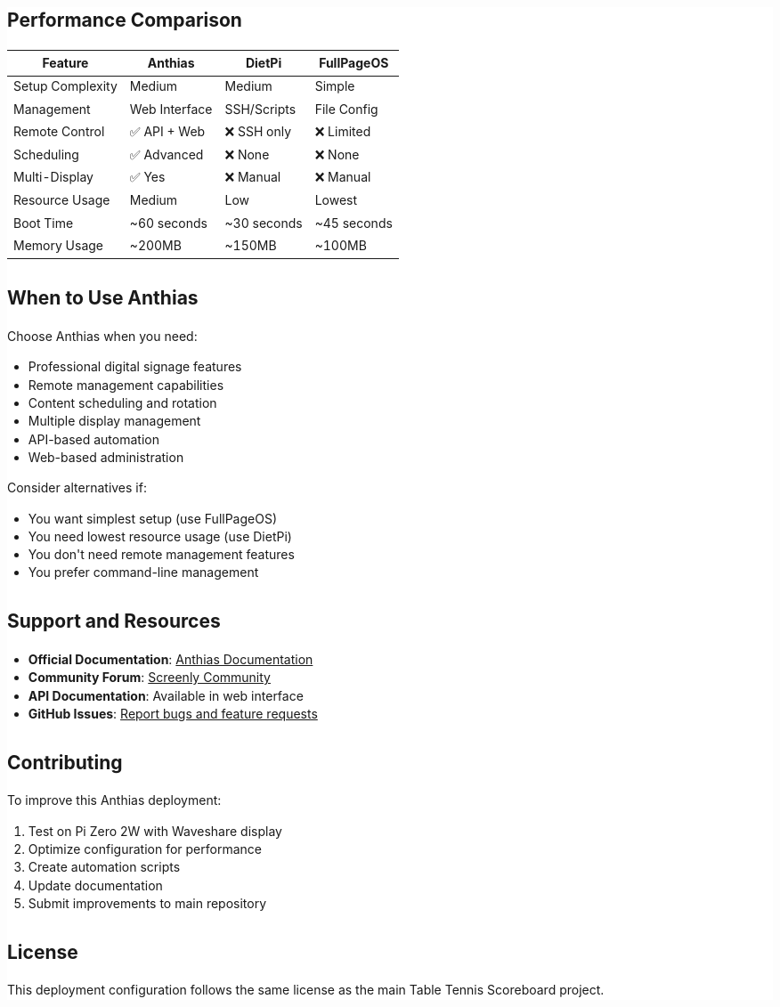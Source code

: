 ## Performance Comparison

| Feature | Anthias | DietPi | FullPageOS |
|---------|---------|---------|------------|
| Setup Complexity | Medium | Medium | Simple |
| Management | Web Interface | SSH/Scripts | File Config |
| Remote Control | ✅ API + Web | ❌ SSH only | ❌ Limited |
| Scheduling | ✅ Advanced | ❌ None | ❌ None |
| Multi-Display | ✅ Yes | ❌ Manual | ❌ Manual |
| Resource Usage | Medium | Low | Lowest |
| Boot Time | ~60 seconds | ~30 seconds | ~45 seconds |
| Memory Usage | ~200MB | ~150MB | ~100MB |

## When to Use Anthias

Choose Anthias when you need:
- Professional digital signage features
- Remote management capabilities
- Content scheduling and rotation
- Multiple display management
- API-based automation
- Web-based administration

Consider alternatives if:
- You want simplest setup (use FullPageOS)
- You need lowest resource usage (use DietPi)
- You don't need remote management features
- You prefer command-line management

## Support and Resources

- **Official Documentation**: [Anthias Documentation](https://github.com/Screenly/Anthias)
- **Community Forum**: [Screenly Community](https://community.screenly.io/)
- **API Documentation**: Available in web interface
- **GitHub Issues**: [Report bugs and feature requests](https://github.com/Screenly/Anthias/issues)

## Contributing

To improve this Anthias deployment:
1. Test on Pi Zero 2W with Waveshare display
2. Optimize configuration for performance
3. Create automation scripts
4. Update documentation
5. Submit improvements to main repository

## License

This deployment configuration follows the same license as the main Table Tennis Scoreboard project.